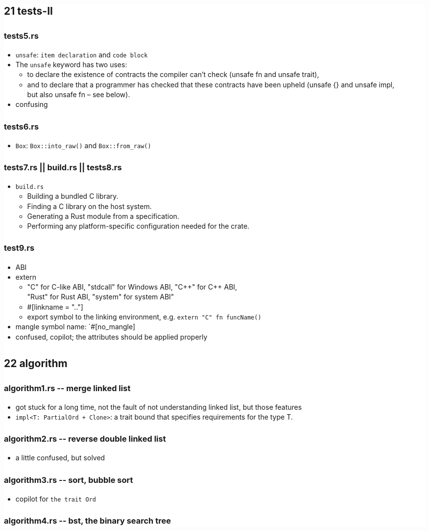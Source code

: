 ## 21 tests-II

### tests5.rs

- `unsafe`: `item declaration` and `code block`
- The `unsafe` keyword has two uses:
  - to declare the existence of contracts the compiler can’t check (unsafe fn and unsafe trait),
  - and to declare that a programmer has checked that these contracts have been upheld (unsafe {} and unsafe impl, <br>
    but also unsafe fn – see below).
- confusing

### tests6.rs

- `Box`: `Box::into_raw()` and `Box::from_raw()`

### tests7.rs || build.rs || tests8.rs

- `build.rs`
  - Building a bundled C library.
  - Finding a C library on the host system.
  - Generating a Rust module from a specification.
  - Performing any platform-specific configuration needed for the crate.

### test9.rs

- ABI
- extern 
  - "C" for C-like ABI, "stdcall" for Windows ABI, "C++" for C++ ABI, <br>
    "Rust" for Rust ABI, "system" for system ABI"
  - #\[linkname = ".."\]
  - export symbol to the linking environment, e.g. `extern "C" fn funcName()`
- mangle symbol name: `#\[no_mangle\]
- confused, copilot; the attributes should be applied properly

## 22 algorithm

### algorithm1.rs -- merge linked list

- got stuck for a long time, not the fault of not understanding linked list, but those features
- `impl<T: PartialOrd + Clone>`: a trait bound that specifies requirements for the type T.

### algorithm2.rs -- reverse double linked list

- a little confused, but solved

### algorithm3.rs -- sort, bubble sort

- copilot for `the trait Ord`

### algorithm4.rs -- bst, the binary search tree
